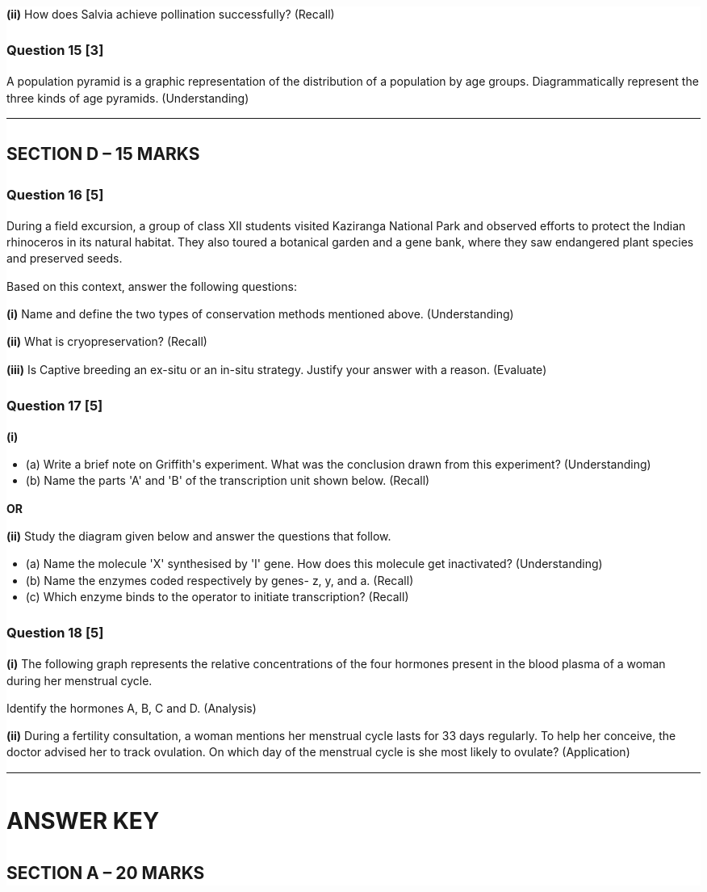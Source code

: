 **(ii)** How does Salvia achieve pollination successfully? (Recall)

### Question 15 **[3]**
A population pyramid is a graphic representation of the distribution of a population by age groups. Diagrammatically represent the three kinds of age pyramids. (Understanding)

---

## SECTION D – 15 MARKS

### Question 16 **[5]**
During a field excursion, a group of class XII students visited Kaziranga National Park and observed efforts to protect the Indian rhinoceros in its natural habitat. They also toured a botanical garden and a gene bank, where they saw endangered plant species and preserved seeds.

Based on this context, answer the following questions:

**(i)** Name and define the two types of conservation methods mentioned above. (Understanding)

**(ii)** What is cryopreservation? (Recall)

**(iii)** Is Captive breeding an ex-situ or an in-situ strategy. Justify your answer with a reason. (Evaluate)

### Question 17 **[5]**
**(i)** 
- (a) Write a brief note on Griffith's experiment. What was the conclusion drawn from this experiment? (Understanding)
- (b) Name the parts 'A' and 'B' of the transcription unit shown below. (Recall)

**OR**

**(ii)** Study the diagram given below and answer the questions that follow.
- (a) Name the molecule 'X' synthesised by 'I' gene. How does this molecule get inactivated? (Understanding)
- (b) Name the enzymes coded respectively by genes- z, y, and a. (Recall)
- (c) Which enzyme binds to the operator to initiate transcription? (Recall)

### Question 18 **[5]**
**(i)** The following graph represents the relative concentrations of the four hormones present in the blood plasma of a woman during her menstrual cycle.

Identify the hormones A, B, C and D. (Analysis)

**(ii)** During a fertility consultation, a woman mentions her menstrual cycle lasts for 33 days regularly. To help her conceive, the doctor advised her to track ovulation. On which day of the menstrual cycle is she most likely to ovulate? (Application)

---

# ANSWER KEY

## SECTION A – 20 MARKS
